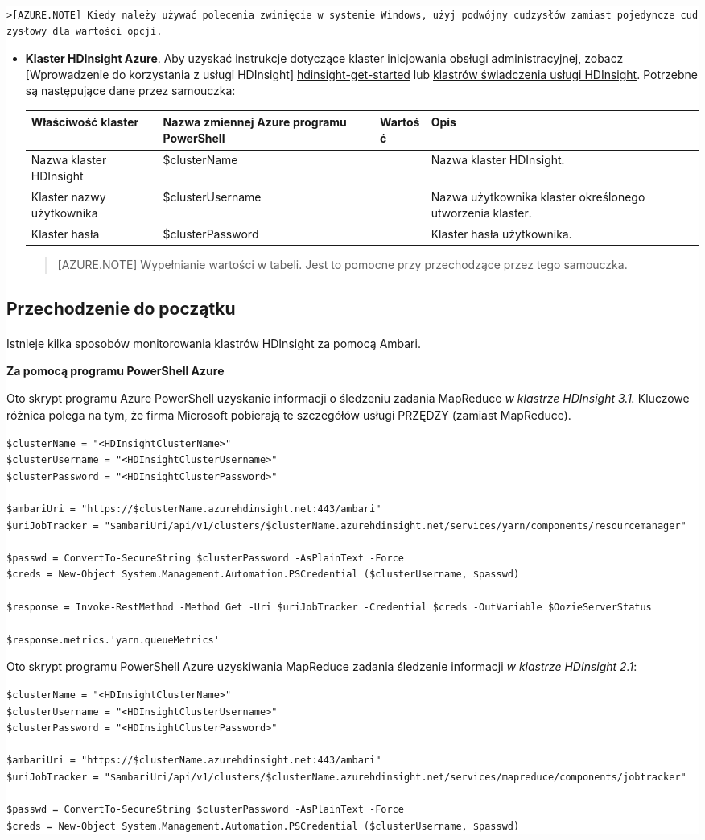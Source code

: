     >[AZURE.NOTE] Kiedy należy używać polecenia zwinięcie w systemie Windows, użyj podwójny cudzysłów zamiast pojedyncze cudzysłowy dla wartości opcji.

- **Klaster HDInsight Azure**. Aby uzyskać instrukcje dotyczące klaster inicjowania obsługi administracyjnej, zobacz [Wprowadzenie do korzystania z usługi HDInsight] [ hdinsight-get-started] lub [klastrów świadczenia usługi HDInsight][hdinsight-provision]. Potrzebne są następujące dane przez samouczka:

    Właściwość klaster|Nazwa zmiennej Azure programu PowerShell|Wartość|Opis
    ---|---|---|---
    Nazwa klaster HDInsight|$clusterName||Nazwa klaster HDInsight.
    Klaster nazwy użytkownika|$clusterUsername||Nazwa użytkownika klaster określonego utworzenia klaster.
    Klaster hasła|$clusterPassword||Klaster hasła użytkownika.

    >[AZURE.NOTE] Wypełnianie wartości w tabeli. Jest to pomocne przy przechodzące przez tego samouczka.

## <a name="jump-start"></a>Przechodzenie do początku

Istnieje kilka sposobów monitorowania klastrów HDInsight za pomocą Ambari.

**Za pomocą programu PowerShell Azure**

Oto skrypt programu Azure PowerShell uzyskanie informacji o śledzeniu zadania MapReduce *w klastrze HDInsight 3.1.*  Kluczowe różnica polega na tym, że firma Microsoft pobierają te szczegółów usługi PRZĘDZY (zamiast MapReduce).

    $clusterName = "<HDInsightClusterName>"
    $clusterUsername = "<HDInsightClusterUsername>"
    $clusterPassword = "<HDInsightClusterPassword>"

    $ambariUri = "https://$clusterName.azurehdinsight.net:443/ambari"
    $uriJobTracker = "$ambariUri/api/v1/clusters/$clusterName.azurehdinsight.net/services/yarn/components/resourcemanager"

    $passwd = ConvertTo-SecureString $clusterPassword -AsPlainText -Force
    $creds = New-Object System.Management.Automation.PSCredential ($clusterUsername, $passwd)

    $response = Invoke-RestMethod -Method Get -Uri $uriJobTracker -Credential $creds -OutVariable $OozieServerStatus

    $response.metrics.'yarn.queueMetrics'

Oto skrypt programu PowerShell Azure uzyskiwania MapReduce zadania śledzenie informacji *w klastrze HDInsight 2.1*:

    $clusterName = "<HDInsightClusterName>"
    $clusterUsername = "<HDInsightClusterUsername>"
    $clusterPassword = "<HDInsightClusterPassword>"

    $ambariUri = "https://$clusterName.azurehdinsight.net:443/ambari"
    $uriJobTracker = "$ambariUri/api/v1/clusters/$clusterName.azurehdinsight.net/services/mapreduce/components/jobtracker"

    $passwd = ConvertTo-SecureString $clusterPassword -AsPlainText -Force
    $creds = New-Object System.Management.Automation.PSCredential ($clusterUsername, $passwd)


[ambari-home]: http://ambari.apache.org/
[ambari-api-reference]: https://github.com/apache/ambari/blob/trunk/ambari-server/docs/api/v1/index.md
[curl]: http://curl.haxx.se
[curl-download]: http://curl.haxx.se/download.html
[microsoft-hadoop-SDK]: http://hadoopsdk.codeplex.com/wikipage?title=Ambari%20Monitoring%20Client
[powershell-install]: powershell-install-configure.md
[powershell-script]: http://technet.microsoft.com/library/ee176949.aspx
[hdinsight-admin-powershell]: hdinsight-administer-use-powershell.md
[hdinsight-admin-portal]: hdinsight-administer-use-management-portal.md
[hdinsight-admin-cli]: hdinsight-administer-use-command-line.md
[hdinsight-documentation]: /documentation/services/hdinsight/
[hdinsight-get-started]: hdinsight-hadoop-linux-tutorial-get-started.md
[hdinsight-provision]: hdinsight-provision-clusters.md
[img-jobtracker-output]: ./media/hdinsight-monitor-use-ambari-api/hdi.ambari.monitor.jobtracker.output.png
